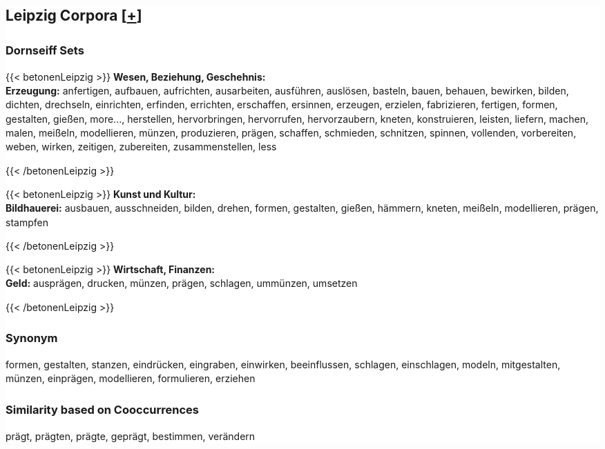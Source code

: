 ## Leipzig Corpora [[+](https://corpora.uni-leipzig.de/en/res?word=prägen&corpusId=deu_newscrawl-public_2018)]

### Dornseiff Sets
{{< betonenLeipzig >}}
**Wesen, Beziehung, Geschehnis:**  
**Erzeugung:** anfertigen, aufbauen, aufrichten, ausarbeiten, ausführen, auslösen, basteln, bauen, behauen, bewirken, bilden, dichten, drechseln, einrichten, erfinden, errichten, erschaffen, ersinnen, erzeugen, erzielen, fabrizieren, fertigen, formen, gestalten, gießen, more..., herstellen, hervorbringen, hervorrufen, hervorzaubern, kneten, konstruieren, leisten, liefern, machen, malen, meißeln, modellieren, münzen, produzieren, prägen, schaffen, schmieden, schnitzen, spinnen, vollenden, vorbereiten, weben, wirken, zeitigen, zubereiten, zusammenstellen, less  

{{< /betonenLeipzig >}}


{{< betonenLeipzig >}}
**Kunst und Kultur:**  
**Bildhauerei:** ausbauen, ausschneiden, bilden, drehen, formen, gestalten, gießen, hämmern, kneten, meißeln, modellieren, prägen, stampfen  

{{< /betonenLeipzig >}}


{{< betonenLeipzig >}}
**Wirtschaft, Finanzen:**  
**Geld:** ausprägen, drucken, münzen, prägen, schlagen, ummünzen, umsetzen  

{{< /betonenLeipzig >}}

### Synonym
formen, gestalten, stanzen, eindrücken, eingraben, einwirken, beeinflussen, schlagen, einschlagen, modeln, mitgestalten, münzen, einprägen, modellieren, formulieren, erziehen


### Similarity based on Cooccurrences
prägt, prägten, prägte, geprägt, bestimmen, verändern

